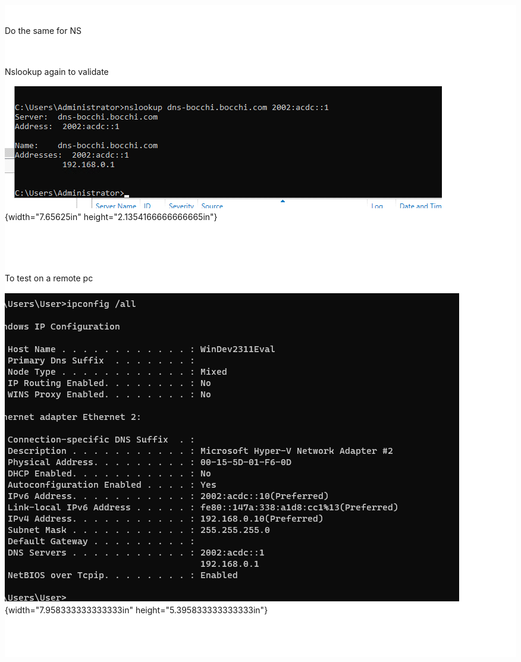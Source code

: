  

Do the same for NS

 

Nslookup again to validate

![](000_DNS_standalone_lab_060.png){width="7.65625in" height="2.1354166666666665in"}

 

 

To test on a remote pc

![](000_DNS_standalone_lab_061.png){width="7.958333333333333in" height="5.395833333333333in"}

 

 